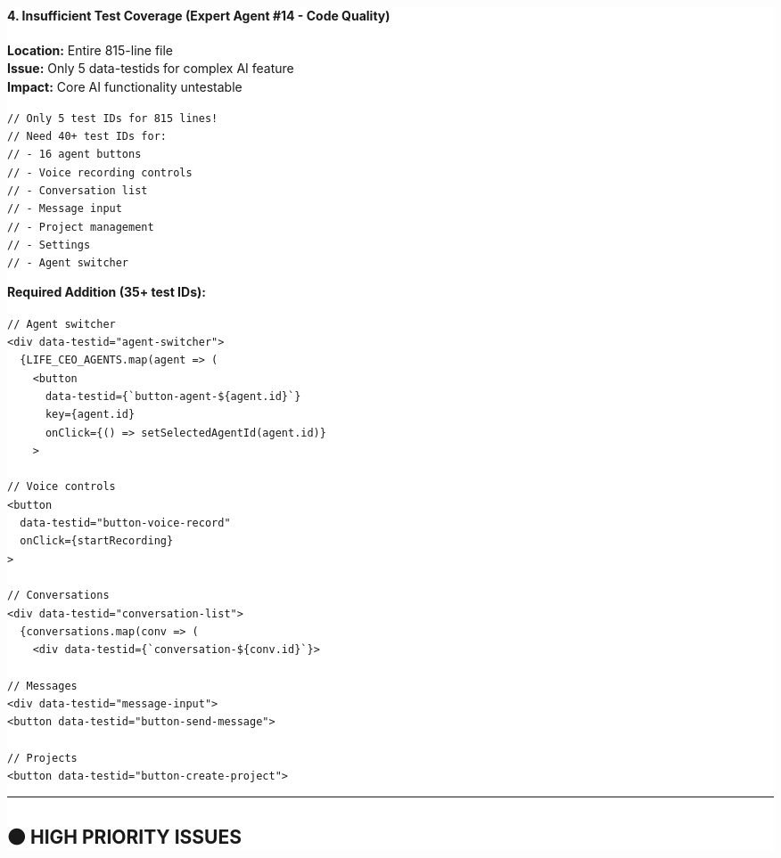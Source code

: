 #### 4. **Insufficient Test Coverage** (Expert Agent #14 - Code Quality)
**Location:** Entire 815-line file  
**Issue:** Only 5 data-testids for complex AI feature  
**Impact:** Core AI functionality untestable

```tsx
// Only 5 test IDs for 815 lines!
// Need 40+ test IDs for:
// - 16 agent buttons
// - Voice recording controls
// - Conversation list
// - Message input
// - Project management
// - Settings
// - Agent switcher
```

**Required Addition (35+ test IDs):**
```tsx
// Agent switcher
<div data-testid="agent-switcher">
  {LIFE_CEO_AGENTS.map(agent => (
    <button 
      data-testid={`button-agent-${agent.id}`}
      key={agent.id}
      onClick={() => setSelectedAgentId(agent.id)}
    >

// Voice controls
<button 
  data-testid="button-voice-record"
  onClick={startRecording}
>

// Conversations
<div data-testid="conversation-list">
  {conversations.map(conv => (
    <div data-testid={`conversation-${conv.id}`}>

// Messages
<div data-testid="message-input">
<button data-testid="button-send-message">

// Projects
<button data-testid="button-create-project">
```

---

## 🟠 HIGH PRIORITY ISSUES
